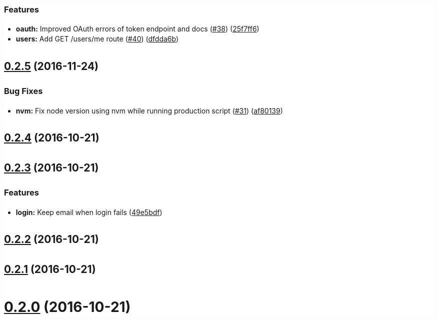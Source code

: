 
### Features

* **oauth:** Improved OAuth errors of token endpoint and docs ([#38](https://github.com/Linkvalue-Interne/LvConnect/issues/38)) ([25f7ff6](https://github.com/Linkvalue-Interne/LvConnect/commit/25f7ff6))
* **users:** Add GET /users/me route ([#40](https://github.com/Linkvalue-Interne/LvConnect/issues/40)) ([dfdda6b](https://github.com/Linkvalue-Interne/LvConnect/commit/dfdda6b))



<a name="0.2.5"></a>
## [0.2.5](https://github.com/Linkvalue-Interne/LvConnect/compare/v0.2.4...v0.2.5) (2016-11-24)


### Bug Fixes

* **nvm:** Fix node version using nvm while running production script ([#31](https://github.com/Linkvalue-Interne/LvConnect/issues/31)) ([af80139](https://github.com/Linkvalue-Interne/LvConnect/commit/af80139))



<a name="0.2.4"></a>
## [0.2.4](https://github.com/Linkvalue-Interne/LvConnect/compare/v0.2.3...v0.2.4) (2016-10-21)



<a name="0.2.3"></a>
## [0.2.3](https://github.com/Linkvalue-Interne/LvConnect/compare/v0.2.2...v0.2.3) (2016-10-21)


### Features

* **login:** Keep email when login fails ([49e5bdf](https://github.com/Linkvalue-Interne/LvConnect/commit/49e5bdf))



<a name="0.2.2"></a>
## [0.2.2](https://github.com/Linkvalue-Interne/LvConnect/compare/v0.2.1...v0.2.2) (2016-10-21)



<a name="0.2.1"></a>
## [0.2.1](https://github.com/Linkvalue-Interne/LvConnect/compare/v0.2.0...v0.2.1) (2016-10-21)



<a name="0.2.0"></a>
# [0.2.0](https://github.com/Linkvalue-Interne/LvConnect/compare/v0.1.2...v0.2.0) (2016-10-21)
